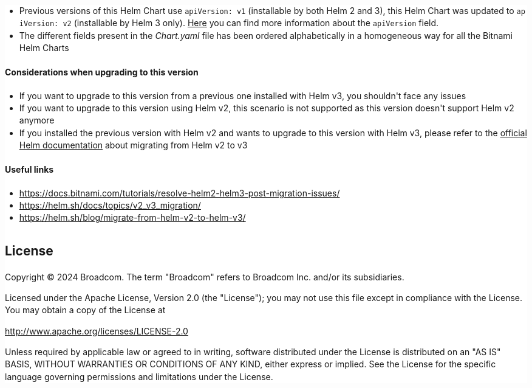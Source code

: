 - Previous versions of this Helm Chart use `apiVersion: v1` (installable by both Helm 2 and 3), this Helm Chart was updated to `apiVersion: v2` (installable by Helm 3 only). [Here](https://helm.sh/docs/topics/charts/#the-apiversion-field) you can find more information about the `apiVersion` field.
- The different fields present in the *Chart.yaml* file has been ordered alphabetically in a homogeneous way for all the Bitnami Helm Charts

#### Considerations when upgrading to this version

- If you want to upgrade to this version from a previous one installed with Helm v3, you shouldn't face any issues
- If you want to upgrade to this version using Helm v2, this scenario is not supported as this version doesn't support Helm v2 anymore
- If you installed the previous version with Helm v2 and wants to upgrade to this version with Helm v3, please refer to the [official Helm documentation](https://helm.sh/docs/topics/v2_v3_migration/#migration-use-cases) about migrating from Helm v2 to v3

#### Useful links

- <https://docs.bitnami.com/tutorials/resolve-helm2-helm3-post-migration-issues/>
- <https://helm.sh/docs/topics/v2_v3_migration/>
- <https://helm.sh/blog/migrate-from-helm-v2-to-helm-v3/>

## License

Copyright &copy; 2024 Broadcom. The term "Broadcom" refers to Broadcom Inc. and/or its subsidiaries.

Licensed under the Apache License, Version 2.0 (the "License");
you may not use this file except in compliance with the License.
You may obtain a copy of the License at

<http://www.apache.org/licenses/LICENSE-2.0>

Unless required by applicable law or agreed to in writing, software
distributed under the License is distributed on an "AS IS" BASIS,
WITHOUT WARRANTIES OR CONDITIONS OF ANY KIND, either express or implied.
See the License for the specific language governing permissions and
limitations under the License.
